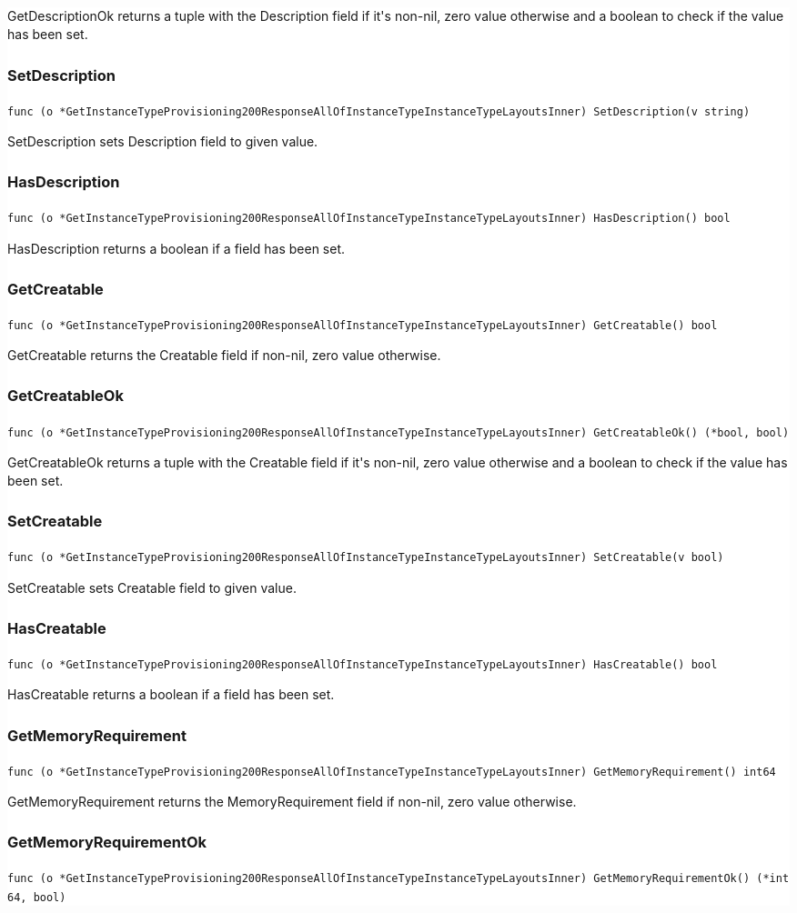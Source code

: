 GetDescriptionOk returns a tuple with the Description field if it's non-nil, zero value otherwise
and a boolean to check if the value has been set.

### SetDescription

`func (o *GetInstanceTypeProvisioning200ResponseAllOfInstanceTypeInstanceTypeLayoutsInner) SetDescription(v string)`

SetDescription sets Description field to given value.

### HasDescription

`func (o *GetInstanceTypeProvisioning200ResponseAllOfInstanceTypeInstanceTypeLayoutsInner) HasDescription() bool`

HasDescription returns a boolean if a field has been set.

### GetCreatable

`func (o *GetInstanceTypeProvisioning200ResponseAllOfInstanceTypeInstanceTypeLayoutsInner) GetCreatable() bool`

GetCreatable returns the Creatable field if non-nil, zero value otherwise.

### GetCreatableOk

`func (o *GetInstanceTypeProvisioning200ResponseAllOfInstanceTypeInstanceTypeLayoutsInner) GetCreatableOk() (*bool, bool)`

GetCreatableOk returns a tuple with the Creatable field if it's non-nil, zero value otherwise
and a boolean to check if the value has been set.

### SetCreatable

`func (o *GetInstanceTypeProvisioning200ResponseAllOfInstanceTypeInstanceTypeLayoutsInner) SetCreatable(v bool)`

SetCreatable sets Creatable field to given value.

### HasCreatable

`func (o *GetInstanceTypeProvisioning200ResponseAllOfInstanceTypeInstanceTypeLayoutsInner) HasCreatable() bool`

HasCreatable returns a boolean if a field has been set.

### GetMemoryRequirement

`func (o *GetInstanceTypeProvisioning200ResponseAllOfInstanceTypeInstanceTypeLayoutsInner) GetMemoryRequirement() int64`

GetMemoryRequirement returns the MemoryRequirement field if non-nil, zero value otherwise.

### GetMemoryRequirementOk

`func (o *GetInstanceTypeProvisioning200ResponseAllOfInstanceTypeInstanceTypeLayoutsInner) GetMemoryRequirementOk() (*int64, bool)`
